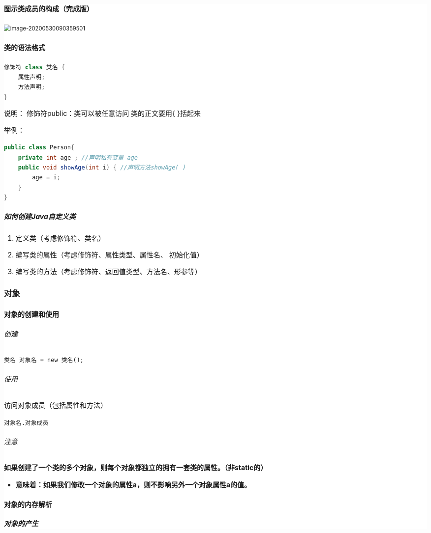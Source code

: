 #### 图示类成员的构成（完成版）

<img src="https://gitee.com/koala010/typora/raw/master/img/20200726214401.png" alt="image-20200530090359501" style="zoom:80%;" />

#### 类的语法格式

```java
修饰符 class 类名 {
    属性声明;
    方法声明;
}
```

说明： 修饰符public：类可以被任意访问
类的正文要用{ }括起来

举例：

```java
public class Person{
	private int age ; //声明私有变量 age
	public void showAge(int i) { //声明方法showAge( )
		age = i;
	}
}
```

##### 如何创建Java自定义类

1. 定义类（考虑修饰符、类名）

2. 编写类的属性（考虑修饰符、属性类型、属性名、 初始化值）
3. 编写类的方法（考虑修饰符、返回值类型、方法名、形参等）

### 对象

#### 对象的创建和使用

###### 创建

`类名 对象名 = new 类名();`

###### 使用

访问对象成员（包括属性和方法）

`对象名.对象成员`

###### 注意

**如果创建了一个类的多个对象，则每个对象都独立的拥有一套类的属性。（非static的）**

 *   **意味着：如果我们修改一个对象的属性a，则不影响另外一个对象属性a的值。**

#### 对象的内存解析

##### 对象的产生
